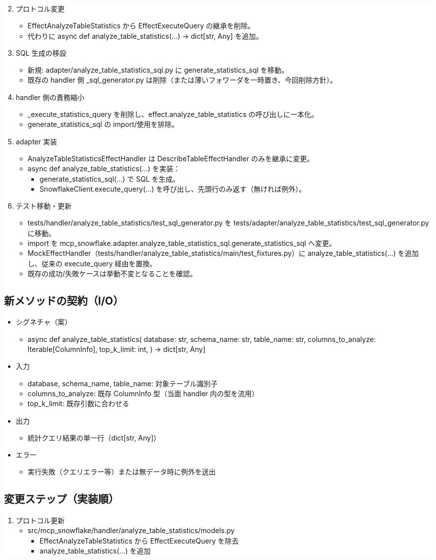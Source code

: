 2) プロトコル変更
   - EffectAnalyzeTableStatistics から EffectExecuteQuery の継承を削除。
   - 代わりに async def analyze_table_statistics(...) -> dict[str, Any] を追加。

3) SQL 生成の移設
   - 新規: adapter/analyze_table_statistics_sql.py に generate_statistics_sql を移動。
   - 既存の handler 側 _sql_generator.py は削除（または薄いフォワーダを一時置き、今回削除方針）。

4) handler 側の責務縮小
   - _execute_statistics_query を削除し、effect.analyze_table_statistics の呼び出しに一本化。
   - generate_statistics_sql の import/使用を排除。

5) adapter 実装
   - AnalyzeTableStatisticsEffectHandler は DescribeTableEffectHandler のみを継承に変更。
   - async def analyze_table_statistics(...) を実装：
     - generate_statistics_sql(...) で SQL を生成。
     - SnowflakeClient.execute_query(...) を呼び出し、先頭行のみ返す（無ければ例外）。

6) テスト移動・更新
   - tests/handler/analyze_table_statistics/test_sql_generator.py を tests/adapter/analyze_table_statistics/test_sql_generator.py に移動。
   - import を mcp_snowflake.adapter.analyze_table_statistics_sql.generate_statistics_sql へ変更。
   - MockEffectHandler（tests/handler/analyze_table_statistics/main/test_fixtures.py）に analyze_table_statistics(...) を追加し、従来の execute_query 経由を置換。
   - 既存の成功/失敗ケースは挙動不変となることを確認。

## 新メソッドの契約（I/O）

- シグネチャ（案）
  - async def analyze_table_statistics(
        database: str,
        schema_name: str,
        table_name: str,
        columns_to_analyze: Iterable[ColumnInfo],
        top_k_limit: int,
    ) -> dict[str, Any]

- 入力
  - database, schema_name, table_name: 対象テーブル識別子
  - columns_to_analyze: 既存 ColumnInfo 型（当面 handler 内の型を流用）
  - top_k_limit: 既存引数に合わせる

- 出力
  - 統計クエリ結果の単一行（dict[str, Any]）

- エラー
  - 実行失敗（クエリエラー等）または無データ時に例外を送出

## 変更ステップ（実装順）

1. プロトコル更新
   - src/mcp_snowflake/handler/analyze_table_statistics/models.py
     - EffectAnalyzeTableStatistics から EffectExecuteQuery を除去
     - analyze_table_statistics(...) を追加
